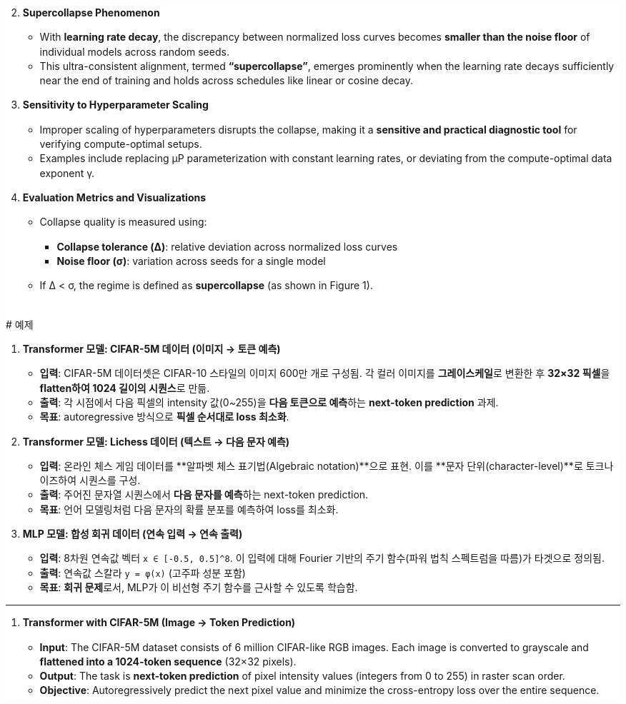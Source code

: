 2. **Supercollapse Phenomenon**

   * With **learning rate decay**, the discrepancy between normalized loss curves becomes **smaller than the noise floor** of individual models across random seeds.
   * This ultra-consistent alignment, termed **“supercollapse”**, emerges prominently when the learning rate decays sufficiently near the end of training and holds across schedules like linear or cosine decay.

3. **Sensitivity to Hyperparameter Scaling**

   * Improper scaling of hyperparameters disrupts the collapse, making it a **sensitive and practical diagnostic tool** for verifying compute-optimal setups.
   * Examples include replacing µP parameterization with constant learning rates, or deviating from the compute-optimal data exponent γ.

4. **Evaluation Metrics and Visualizations**

   * Collapse quality is measured using:

     * **Collapse tolerance (Δ)**: relative deviation across normalized loss curves
     * **Noise floor (σ)**: variation across seeds for a single model
   * If Δ < σ, the regime is defined as **supercollapse** (as shown in Figure 1).




<br/>
# 예제  





1. **Transformer 모델: CIFAR-5M 데이터 (이미지 → 토큰 예측)**

   * **입력**: CIFAR-5M 데이터셋은 CIFAR-10 스타일의 이미지 600만 개로 구성됨. 각 컬러 이미지를 **그레이스케일**로 변환한 후 **32×32 픽셀**을 **flatten하여 1024 길이의 시퀀스**로 만듦.
   * **출력**: 각 시점에서 다음 픽셀의 intensity 값(0\~255)을 **다음 토큰으로 예측**하는 **next-token prediction** 과제.
   * **목표**: autoregressive 방식으로 **픽셀 순서대로 loss 최소화**.

2. **Transformer 모델: Lichess 데이터 (텍스트 → 다음 문자 예측)**

   * **입력**: 온라인 체스 게임 데이터를 \*\*알파벳 체스 표기법(Algebraic notation)\*\*으로 표현. 이를 \*\*문자 단위(character-level)\*\*로 토크나이즈하여 시퀀스를 구성.
   * **출력**: 주어진 문자열 시퀀스에서 **다음 문자를 예측**하는 next-token prediction.
   * **목표**: 언어 모델링처럼 다음 문자의 확률 분포를 예측하여 loss를 최소화.

3. **MLP 모델: 합성 회귀 데이터 (연속 입력 → 연속 출력)**

   * **입력**: 8차원 연속값 벡터 `x ∈ [-0.5, 0.5]^8`. 이 입력에 대해 Fourier 기반의 주기 함수(파워 법칙 스펙트럼을 따름)가 타겟으로 정의됨.
   * **출력**: 연속값 스칼라 `y = φ(x)` (고주파 성분 포함)
   * **목표**: **회귀 문제**로서, MLP가 이 비선형 주기 함수를 근사할 수 있도록 학습함.

---



1. **Transformer with CIFAR-5M (Image → Token Prediction)**

   * **Input**: The CIFAR-5M dataset consists of 6 million CIFAR-like RGB images. Each image is converted to grayscale and **flattened into a 1024-token sequence** (32×32 pixels).
   * **Output**: The task is **next-token prediction** of pixel intensity values (integers from 0 to 255) in raster scan order.
   * **Objective**: Autoregressively predict the next pixel value and minimize the cross-entropy loss over the entire sequence.

